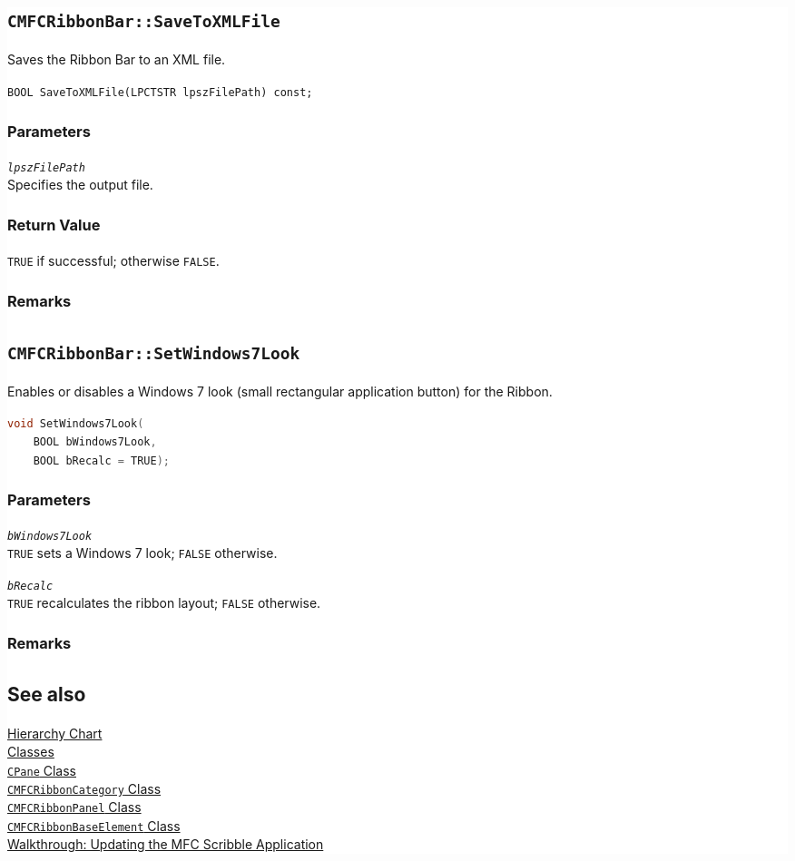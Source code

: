 ## <a name="savetoxmlfile"></a> `CMFCRibbonBar::SaveToXMLFile`

Saves the Ribbon Bar to an XML file.

```
BOOL SaveToXMLFile(LPCTSTR lpszFilePath) const;
```

### Parameters

*`lpszFilePath`*\
Specifies the output file.

### Return Value

`TRUE` if successful; otherwise `FALSE`.

### Remarks

## <a name="setwindows7look"></a> `CMFCRibbonBar::SetWindows7Look`

Enables or disables a Windows 7 look (small rectangular application button) for the Ribbon.

```cpp
void SetWindows7Look(
    BOOL bWindows7Look,
    BOOL bRecalc = TRUE);
```

### Parameters

*`bWindows7Look`*\
`TRUE` sets a Windows 7 look; `FALSE` otherwise.

*`bRecalc`*\
`TRUE` recalculates the ribbon layout; `FALSE` otherwise.

### Remarks

## See also

[Hierarchy Chart](../../mfc/hierarchy-chart.md)\
[Classes](../../mfc/reference/mfc-classes.md)\
[`CPane` Class](../../mfc/reference/cpane-class.md)\
[`CMFCRibbonCategory` Class](../../mfc/reference/cmfcribboncategory-class.md)\
[`CMFCRibbonPanel` Class](../../mfc/reference/cmfcribbonpanel-class.md)\
[`CMFCRibbonBaseElement` Class](../../mfc/reference/cmfcribbonbaseelement-class.md)\
[Walkthrough: Updating the MFC Scribble Application](../../mfc/walkthrough-updating-the-mfc-scribble-application-part-1.md)
